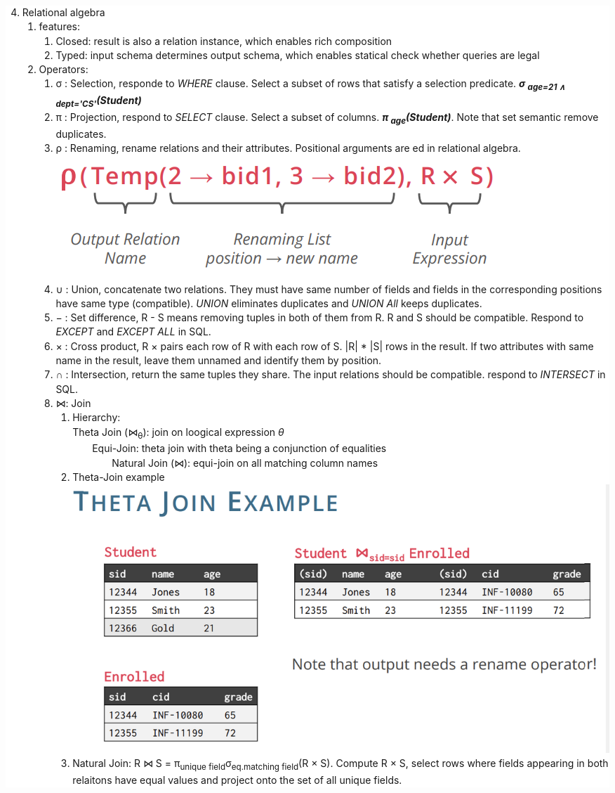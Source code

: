 4. Relational algebra
   1. features: 
      1. Closed: result is also a relation instance, which enables rich composition
      2. Typed: input schema determines output schema, which enables statical check whether queries are legal
    2. Operators: 
       1. &sigma; : Selection, responde to *WHERE* clause. Select a subset of rows that satisfy a selection predicate. ***&sigma; <sub>age=21 &wedge; dept='CS'</sub>(Student)***
       2. &pi; : Projection, respond to *SELECT* clause. Select a subset of columns. ***&pi; <sub>age</sub>(Student)***. Note that set semantic remove duplicates. 
       3. &rho; : Renaming, rename relations and their attributes. Positional arguments are ed in relational algebra. <img src="./week1/renaming.png">
       4. &cup; :  Union, concatenate two relations. They must have same number of fields and fields in the corresponding positions have same type (compatible). *UNION* eliminates duplicates and *UNION All* keeps duplicates. 
       5. &minus; : Set difference, R - S means removing tuples in both of them from R. R and S should be compatible. Respond to *EXCEPT* and *EXCEPT ALL* in SQL. 
       6. &times; : Cross product, R &times; pairs each row of R with each row of S. |R| * |S| rows in the result. If two attributes with same name in the result, leave them unnamed and identify them by position. 
       7. &cap; : Intersection, return the same tuples they share. The input relations should be compatible. respond to *INTERSECT* in SQL. 
       8. $\Join$: Join
            1. Hierarchy: <br>
            Theta Join ($\Join$<sub>&theta;</sub>): join on loogical expression *&theta;*<br>
            &ensp;&ensp;&ensp;&ensp;Equi-Join: theta join with theta being a conjunction of equalities<br>
            &ensp;&ensp;&ensp;&ensp;&ensp;&ensp;&ensp;&ensp;Natural Join ($\Join$): equi-join on all matching column names
            2. Theta-Join example<img src="./week1/theta-join.png">
            3. Natural Join: R $\Join$ S = &pi;<sub>unique field</sub>&sigma;<sub>eq.matching field</sub>(R &times; S). Compute R &times; S, select rows where fields appearing in both relaitons have equal values and project onto the set of all unique fields. 